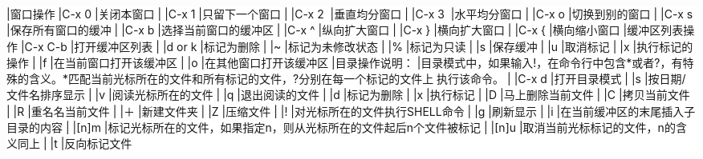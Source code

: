 |窗口操作	|C-x 0 	|关闭本窗口
|	|C-x 1 	|只留下一个窗口
|	|C-x 2 	|垂直均分窗口
|	|C-x 3 	|水平均分窗口
|	|C-x o 	|切换到别的窗口
|	|C-x s 	|保存所有窗口的缓冲
|	|C-x b 	|选择当前窗口的缓冲区
|	|C-x ^ 	|纵向扩大窗口
|	|C-x } 	|横向扩大窗口
|	|C-x {	|横向缩小窗口
|缓冲区列表操作	|C-x C-b 	|打开缓冲区列表
|	|d or k 		|标记为删除
|	|~ 	|标记为未修改状态
|	|%	|标记为只读
|	|s 	|保存缓冲
|	|u 	|取消标记
|	|x 	|执行标记的操作
|	|f 	|在当前窗口打开该缓冲区
|	|o 	|在其他窗口打开该缓冲区
|目录操作说明：	|目录模式中，如果输入!，在命令行中包含*或者?，有特殊的含义。*匹配当前光标所在的文件和所有标记的文件，?分别在每一个标记的文件上 执行该命令。
|		|C-x d    |打开目录模式
|	|s 	|按日期/文件名排序显示
|	|v 	|阅读光标所在的文件
|	|q 	|退出阅读的文件
|	|d 	|标记为删除
|	|x 	|执行标记
|	|D 	|马上删除当前文件
|	|C 	|拷贝当前文件
|	|R 	|重名名当前文件
|	|＋	|新建文件夹
|	|Z 	|压缩文件
|	|! 	|对光标所在的文件执行SHELL命令
|	|g 	|刷新显示
|	|i 	|在当前缓冲区的末尾插入子目录的内容
|	|[n]m 	|标记光标所在的文件，如果指定n，则从光标所在的文件起后n个文件被标记
|	|[n]u 	|取消当前光标标记的文件，n的含义同上
|	|t 	|反向标记文件
